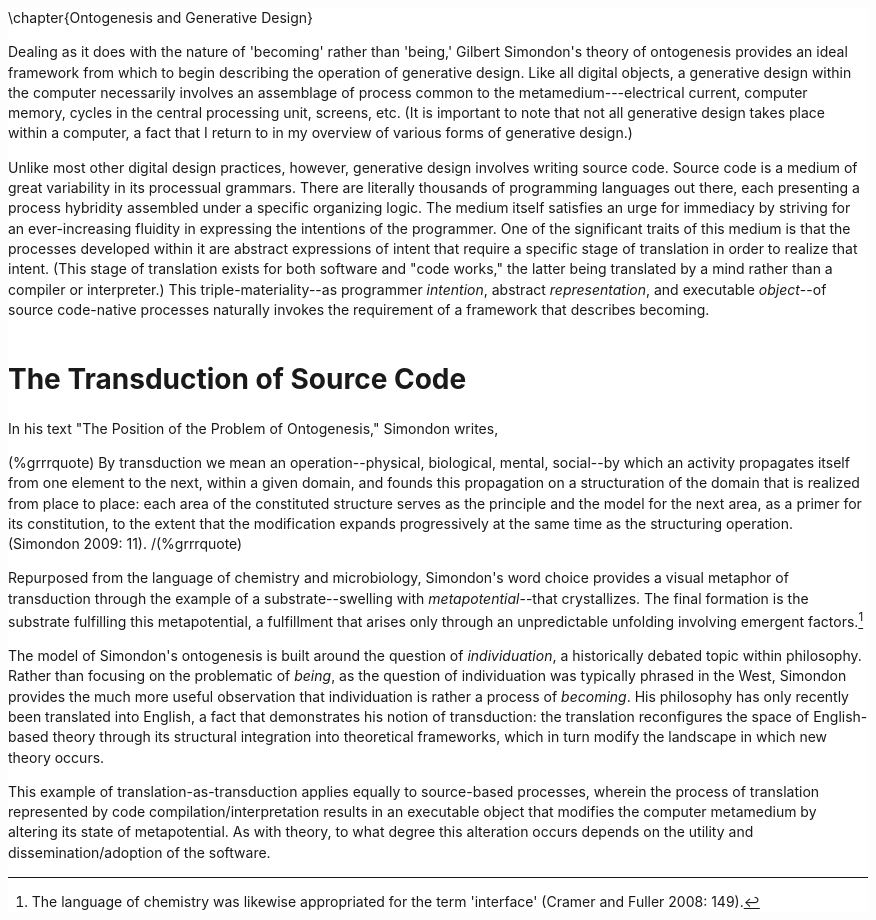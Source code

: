 [^sumxp]: In the interest of full disclosure, at times I edited the Markdown source file on Windows XP computers at my university.

[^o]: The use of the little 'o' represents both an aesthetic decision in terms of typographic flow and a (hopefully) non-confrontational means of representing my weighing in on the ideological differences between free and open source software development.

[^2to8]: As Donald Knuth released the first version of TeX in 1978, in 2010 the platform celebrated its 32nd, or 2^8, birthday.


\chapter{Ontogenesis and Generative Design}

Dealing as it does with the nature of 'becoming' rather than 'being,' Gilbert Simondon's theory of ontogenesis provides an ideal framework from which to begin describing the operation of generative design. Like all digital objects, a generative design within the computer necessarily involves an assemblage of process common to the metamedium---electrical current, computer memory, cycles in the central processing unit, screens, etc. (It is important to note that not all generative design takes place within a computer, a fact that I return to in my overview of various forms of generative design.)

Unlike most other digital design practices, however, generative design involves writing source code. Source code is a medium of great variability in its processual grammars. There are literally thousands of programming languages out there, each presenting a process hybridity assembled under a specific organizing logic. The medium itself satisfies an urge for immediacy by striving for an ever-increasing fluidity in expressing the intentions of the programmer. One of the significant traits of this medium is that the processes developed within it are abstract expressions of intent that require a specific stage of translation in order to realize that intent. (This stage of translation exists for both software and "code works," the latter being translated by a mind rather than a compiler or interpreter.) This triple-materiality--as programmer _intention_, abstract _representation_, and executable _object_--of source code-native processes naturally invokes the requirement of a framework that describes becoming. 

# The Transduction of Source Code #

In his text "The Position of the Problem of Ontogenesis," Simondon writes,

(%grrrquote)
By transduction we mean an operation--physical, biological, mental, social--by which an activity propagates itself from one element to the next, within a given domain, and founds this propagation on a structuration of the domain that is realized from place to place: each area of the constituted structure serves as the principle and the model for the next area, as a primer for its constitution, to the extent that the modification expands progressively at the same time as the structuring operation. (Simondon 2009: 11).
/(%grrrquote)

Repurposed from the language of chemistry and microbiology, Simondon's word choice provides a visual metaphor of transduction through the example of a substrate--swelling with _metapotential_--that crystallizes. The final formation is the substrate fulfilling this metapotential, a fulfillment that arises only through an unpredictable unfolding involving emergent factors.[^approp]

[^approp]: The language of chemistry was likewise appropriated for the term 'interface' (Cramer and Fuller 2008: 149).

The model of Simondon's ontogenesis is built around the question of _individuation_, a historically debated topic within philosophy. Rather than focusing on the problematic of _being_, as the question of individuation was typically phrased in the West, Simondon provides the much more useful observation that individuation is rather a process of _becoming_. His philosophy has only recently been translated into English, a fact that demonstrates his notion of transduction: the translation reconfigures the space of English-based theory through its structural integration into theoretical frameworks, which in turn modify the landscape in which new theory occurs. 

This example of translation-as-transduction applies equally to source-based processes, wherein the process of translation represented by code compilation/interpretation results in an executable object that modifies the computer metamedium by altering its state of metapotential. As with theory, to what degree this alteration occurs depends on the utility and dissemination/adoption of the software.


[^mpw]: Despite Apple's proudly CLI-deficient Macintosh operating system, in 1985 the company found it sufficiently prudent to develop a CLI for use in programming the GUI applications of the Macintosh (_Macintosh Programmer's Workshop_ 2010).
[^ncurses]: The `ncurses` library enables the development of "GUI-like interfaces" on the CLI (_ncurses_ 2010). However, this kind of interactivity is not characteristic of the CLI as a whole. Indeed, applications that fit this form are sometimes grouped under the retronym TUI, for 'Text User Interface' (_Text user interface_ 2010). These programs represent an in-between category of programs on the CLI that do not act like "traditional" CLI programs.
[^jailbreak]: Tools to "jailbreak" these iOS devices were developed quickly after their release and their emergence easily demonstrates the productive aspects of constraints. In this case, it effectively to erases the constraint (Apple's authority on the device) for an individual system. However the constraint can return through mechanisms such as system updates (which jailbroken phones cannot as easily participate in) and new techniques of determining whether an iOS device is engaged in "unauthorized uses" that can not only remotely deactivate services on the device but can also send GPS location details of the phone (Foresman 2010).
[^prov]: This thesis provides a provisional elucidation of these mechanisms in providing a historical account of programmer interfaces through the lens of Gilbert Simondon's transduction.   
[^aesthetics]: Where aesthetics is used "to speak of the organization and management of sensation and perception" (Rossiter 2007: 166).
[^srccd]: The positioning of source code as a medium is clarified in the discussion of the evolution of programming interfaces.
[^jobs]: In the video documentary series _Triumph of the Nerds_, Steve Jobs reports that "they showed me really three things. But I was so blinded by the first one I didn't even really see the other two" (PBS 1996). In his explanation he was so excited about the demonstration of PARC's GUI that he was unable to absorb the importance of either the Smalltalk-80 object-oriented programming environment or the Ethernet networking technology.
[^mpw]: There is, however, a program called Macintosh Programmer's Workshop that includes a CLI. The desiribility of the CLI from a programmer's perspective will be addressed during the discussion of the evolving interfaces of computer programmers.
[^ade]: ADE stands for 'Advanced Document Engineering'.
[^dyntype]: For the sake of reference, the idea of dynamic typing has been controversial among programming language designers from the conditions of the computer science field circa the implementation of Smalltalk in the 1970s until this very day.
[^tbl]: It was within such a context that Tim Berners-Lee developed the first web browser, WorldWideWeb, on a NeXT computer.
[^java]: However, there are many different versions of Java, making this ideal of "write once, run everywhere" somewhat problematic. Microsoft was even successfully sued for trying to hijack the language by leveraging an incompatible implementation through the near-monopoly of its Visual Studio development environment.
[^discuss]: It is important to note that free software also plays a significant role in supporting this infrastructure, as the license provides no recourse on the terms of the software's use (Pasquinelli 2008).
[^money]: Though the forking of code bases is often proposed as a form of democratic engagement--no one can stop you from taking one free software project and creating another one out its code--there are naturally economic and manpower boundaries. The point raised here is that there is no technical mechanism for negating someone's ability to have a conversation with the source code.
[^eniac]: The ENIAC was one of the very first programmable computers. It took up an entire floor of the building it was housed in.
[^efficiency]: Considering the traditional programmer obsession with 'efficiency' in relation to immediacy may be a fruitful endeavor in questioning the impulse of these changes, however.